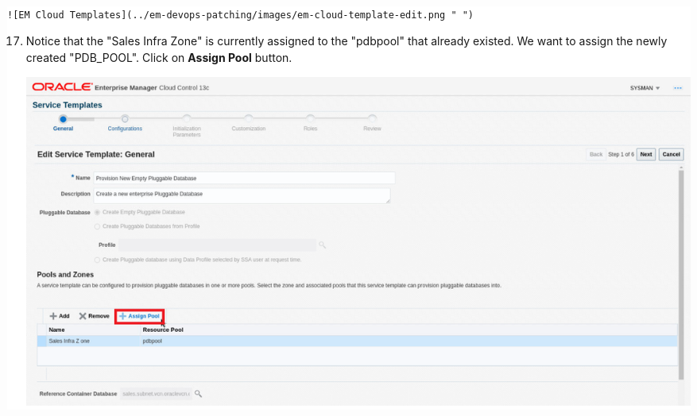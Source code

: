     ![EM Cloud Templates](../em-devops-patching/images/em-cloud-template-edit.png " ")

17. Notice that the "Sales Infra Zone" is currently assigned to the "pdbpool" that already existed. We want to assign the newly created "PDB_POOL". Click on **Assign Pool** button.

    ![EM Assign Pool](../em-devops-patching/images/em-cloud-template-assign-pool.png " ")
